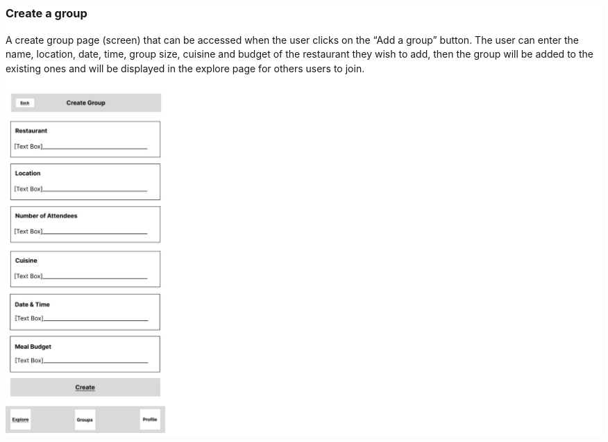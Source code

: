 ### Create a group

A create group page (screen) that can be accessed when the user clicks on the “Add a group” button. The user can enter the name, location, date, time, group size, cuisine and budget of the restaurant they wish to add, then the group will be added to the existing ones and will be displayed in the explore page for others users to join.

<img src="ux-design/Create Group Page.png" height="500" >
